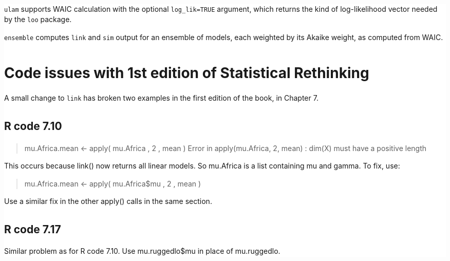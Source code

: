 `ulam` supports WAIC calculation with the optional `log_lik=TRUE` argument, which returns the kind of log-likelihood vector needed by the `loo` package.

``ensemble`` computes ``link`` and ``sim`` output for an ensemble of models, each weighted by its Akaike weight, as computed from WAIC.

# Code issues with 1st edition of Statistical Rethinking

A small change to ``link`` has broken two examples in the first edition of the book, in Chapter 7.

## R code 7.10
> mu.Africa.mean <- apply( mu.Africa , 2 , mean )
Error in apply(mu.Africa, 2, mean) : dim(X) must have a positive length

This occurs because link() now returns all linear models. So mu.Africa is a list containing mu and gamma. To fix, use:

> mu.Africa.mean <- apply( mu.Africa$mu , 2 , mean )

Use a similar fix in the other apply() calls in the same section.

## R code 7.17
Similar problem as for R code 7.10. Use mu.ruggedlo$mu in place of mu.ruggedlo.


